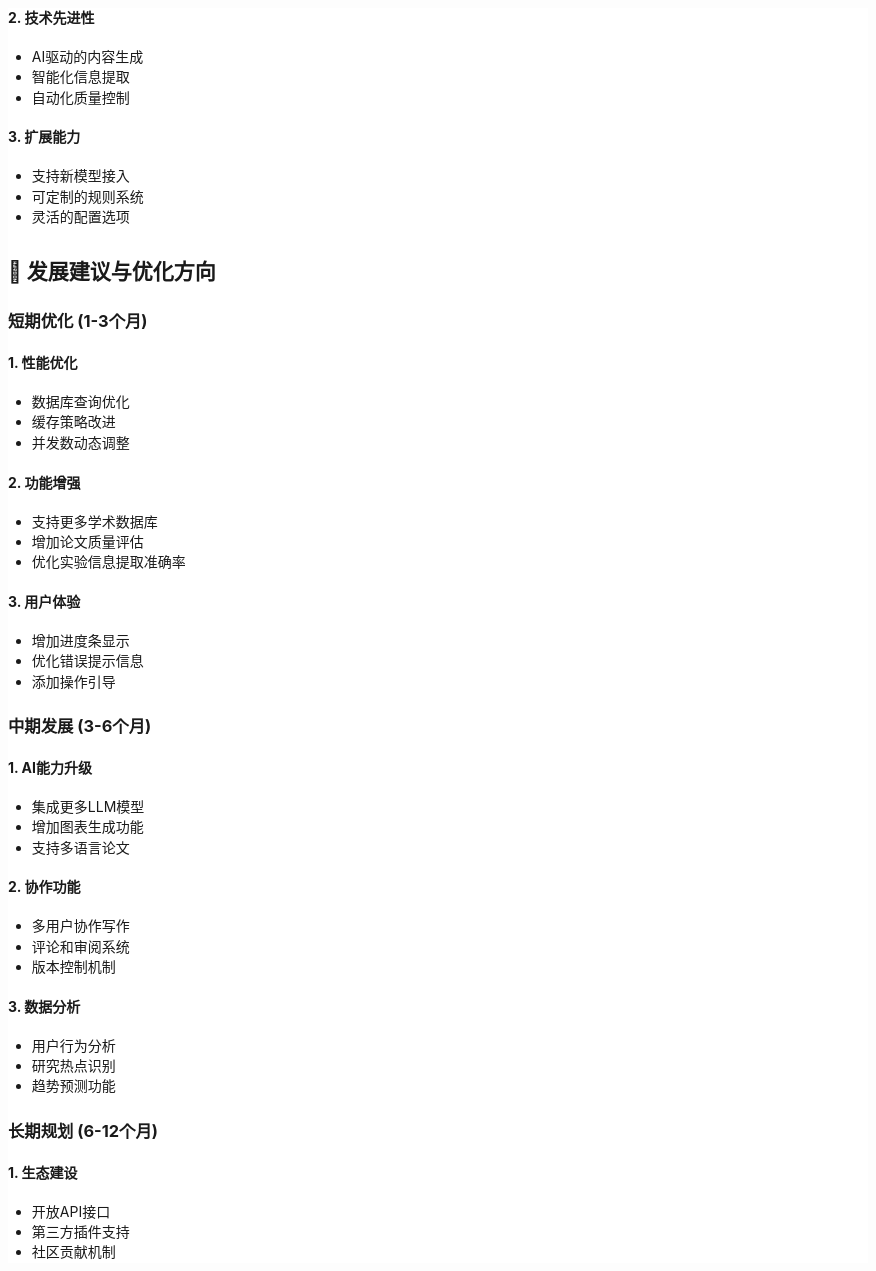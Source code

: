 #### 2. **技术先进性**
- AI驱动的内容生成
- 智能化信息提取
- 自动化质量控制

#### 3. **扩展能力**
- 支持新模型接入
- 可定制的规则系统
- 灵活的配置选项

## 🔮 发展建议与优化方向

### 短期优化 (1-3个月)

#### 1. **性能优化**
- 数据库查询优化
- 缓存策略改进
- 并发数动态调整

#### 2. **功能增强**
- 支持更多学术数据库
- 增加论文质量评估
- 优化实验信息提取准确率

#### 3. **用户体验**
- 增加进度条显示
- 优化错误提示信息
- 添加操作引导

### 中期发展 (3-6个月)

#### 1. **AI能力升级**
- 集成更多LLM模型
- 增加图表生成功能
- 支持多语言论文

#### 2. **协作功能**
- 多用户协作写作
- 评论和审阅系统
- 版本控制机制

#### 3. **数据分析**
- 用户行为分析
- 研究热点识别
- 趋势预测功能

### 长期规划 (6-12个月)

#### 1. **生态建设**
- 开放API接口
- 第三方插件支持
- 社区贡献机制
